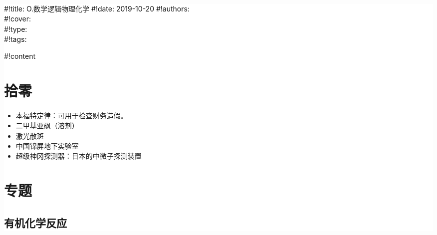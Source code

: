 #!title:    O.数学逻辑物理化学
#!date:     2019-10-20
#!authors:  
#!cover:    
#!type:     
#!tags:     

#!content

# 拾零

- 本福特定律：可用于检查财务造假。
- 二甲基亚砜（溶剂）
- 激光散斑
- 中国锦屏地下实验室
- 超级神冈探测器：日本的中微子探测装置

# 专题

## 有机化学反应
